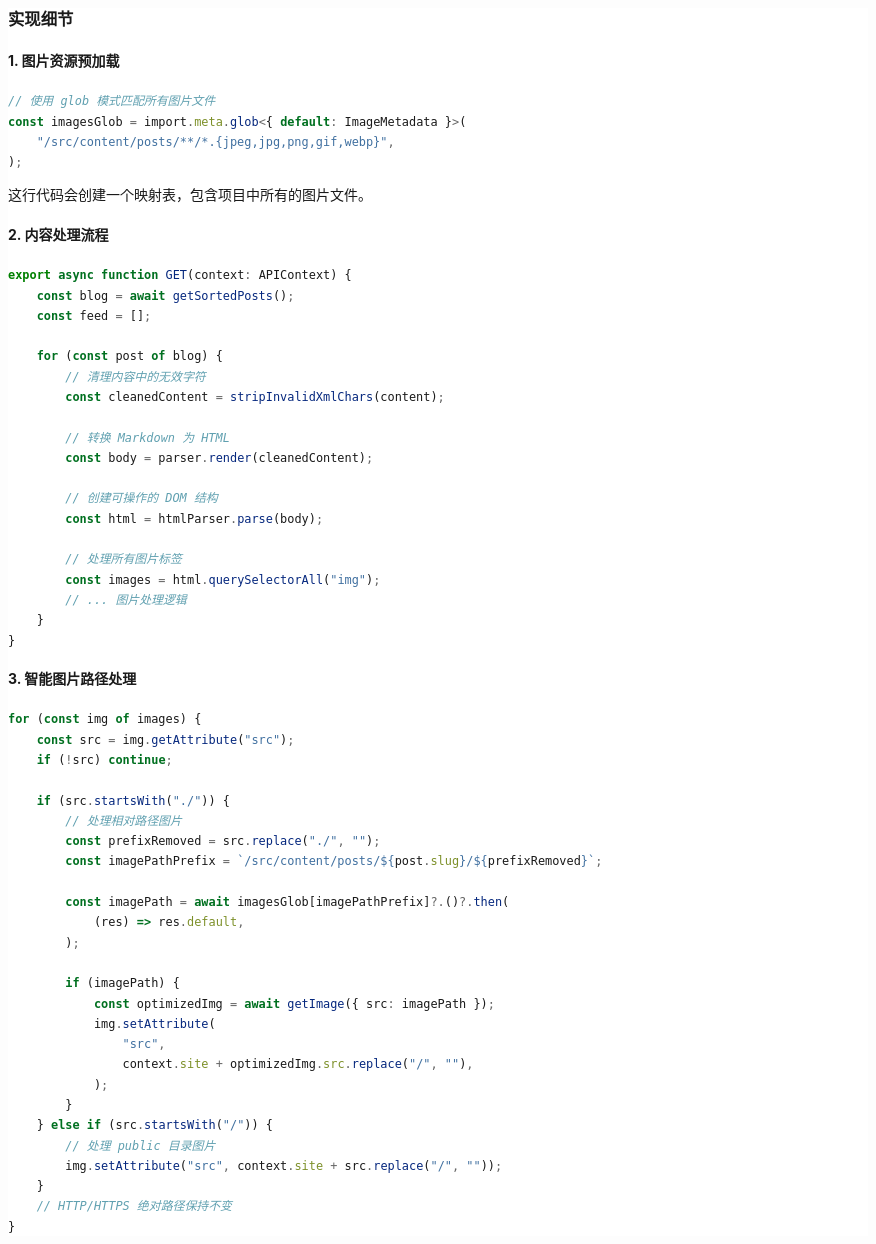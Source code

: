 ### 实现细节

#### 1. 图片资源预加载

```typescript
// 使用 glob 模式匹配所有图片文件
const imagesGlob = import.meta.glob<{ default: ImageMetadata }>(
	"/src/content/posts/**/*.{jpeg,jpg,png,gif,webp}",
);
```

这行代码会创建一个映射表，包含项目中所有的图片文件。

#### 2. 内容处理流程

```typescript
export async function GET(context: APIContext) {
	const blog = await getSortedPosts();
	const feed = [];

	for (const post of blog) {
		// 清理内容中的无效字符
		const cleanedContent = stripInvalidXmlChars(content);
		
		// 转换 Markdown 为 HTML
		const body = parser.render(cleanedContent);
		
		// 创建可操作的 DOM 结构
		const html = htmlParser.parse(body);
		
		// 处理所有图片标签
		const images = html.querySelectorAll("img");
		// ... 图片处理逻辑
	}
}
```

#### 3. 智能图片路径处理

```typescript
for (const img of images) {
	const src = img.getAttribute("src");
	if (!src) continue;

	if (src.startsWith("./")) {
		// 处理相对路径图片
		const prefixRemoved = src.replace("./", "");
		const imagePathPrefix = `/src/content/posts/${post.slug}/${prefixRemoved}`;
		
		const imagePath = await imagesGlob[imagePathPrefix]?.()?.then(
			(res) => res.default,
		);

		if (imagePath) {
			const optimizedImg = await getImage({ src: imagePath });
			img.setAttribute(
				"src",
				context.site + optimizedImg.src.replace("/", ""),
			);
		}
	} else if (src.startsWith("/")) {
		// 处理 public 目录图片
		img.setAttribute("src", context.site + src.replace("/", ""));
	}
	// HTTP/HTTPS 绝对路径保持不变
}
```